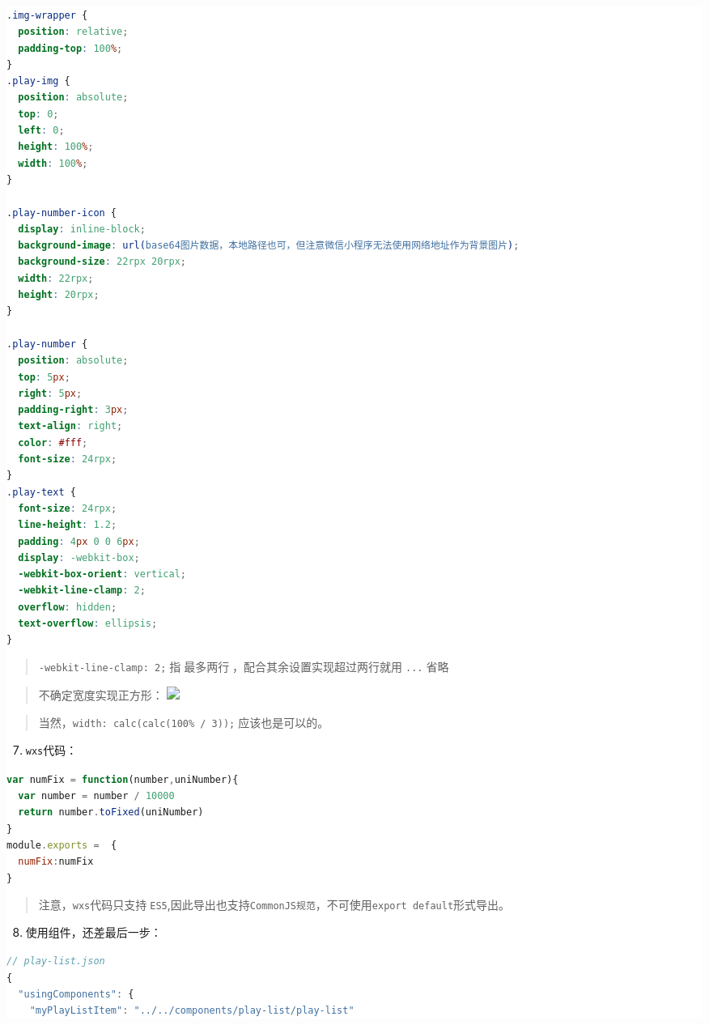 ```css
.img-wrapper {
  position: relative;
  padding-top: 100%;
}
.play-img {
  position: absolute;
  top: 0;
  left: 0;
  height: 100%;
  width: 100%;
}

.play-number-icon {
  display: inline-block;
  background-image: url(base64图片数据，本地路径也可，但注意微信小程序无法使用网络地址作为背景图片);
  background-size: 22rpx 20rpx;
  width: 22rpx;
  height: 20rpx;
}

.play-number {
  position: absolute;
  top: 5px;
  right: 5px;
  padding-right: 3px;
  text-align: right;
  color: #fff;
  font-size: 24rpx;
}
.play-text {
  font-size: 24rpx;
  line-height: 1.2;
  padding: 4px 0 0 6px;
  display: -webkit-box;
  -webkit-box-orient: vertical;
  -webkit-line-clamp: 2;
  overflow: hidden;
  text-overflow: ellipsis;
}
```
> `-webkit-line-clamp: 2;` 指 最多两行 ，配合其余设置实现超过两行就用 `...` 省略

> 不确定宽度实现正方形：
[![](https://gitee.com/huanshenga/myimg/raw/master/PicGo/20200801153347.png)](https://juejin.im/post/6844903926358081544#comment)

> 当然，`width: calc(calc(100% / 3));` 应该也是可以的。

7. `wxs`代码：
```js
var numFix = function(number,uniNumber){
  var number = number / 10000
  return number.toFixed(uniNumber)
}
module.exports =  {
  numFix:numFix
}
```
> 注意，`wxs`代码只支持 `ES5`,因此导出也支持`CommonJS规范`，不可使用`export default`形式导出。
8. 使用组件，还差最后一步：
```js
// play-list.json
{
  "usingComponents": {
    "myPlayListItem": "../../components/play-list/play-list"
```
